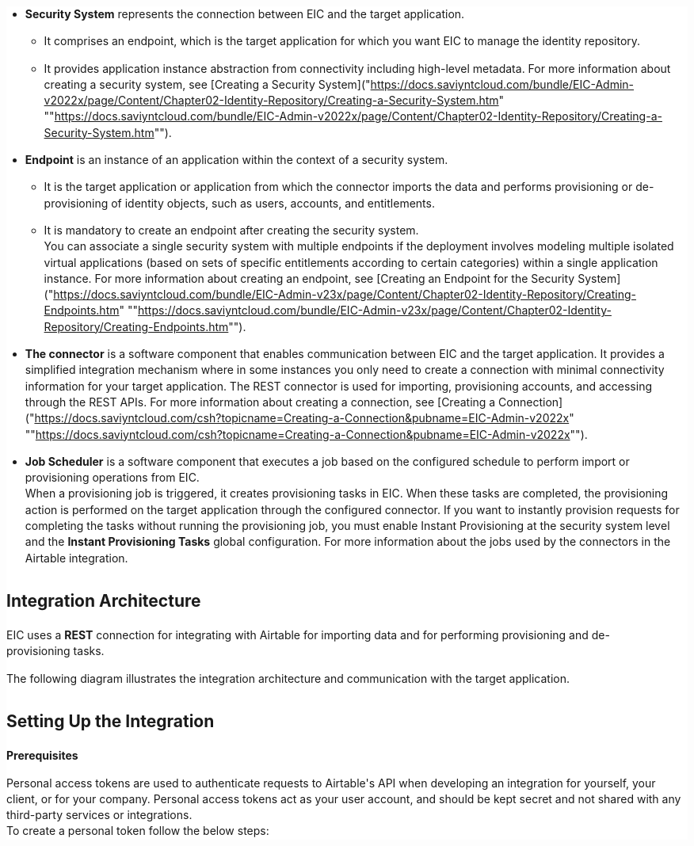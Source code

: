 *   **Security System** represents the connection between EIC and the target application.
    
    *   It comprises an endpoint, which is the target application for which you want EIC to manage the identity repository.
        
    *   It provides application instance abstraction from connectivity including high-level metadata. For more information about creating a security system, see [Creating a Security System]("https://docs.saviyntcloud.com/bundle/EIC-Admin-v2022x/page/Content/Chapter02-Identity-Repository/Creating-a-Security-System.htm" ""https://docs.saviyntcloud.com/bundle/EIC-Admin-v2022x/page/Content/Chapter02-Identity-Repository/Creating-a-Security-System.htm"").
        
*   **Endpoint** is an instance of an application within the context of a security system.
    
    *   It is the target application or application from which the connector imports the data and performs provisioning or de-provisioning of identity objects, such as users, accounts, and entitlements.
        
    *   It is mandatory to create an endpoint after creating the security system.  
        You can associate a single security system with multiple endpoints if the deployment involves modeling multiple isolated virtual applications (based on sets of specific entitlements according to certain categories) within a single application instance. For more information about creating an endpoint, see [Creating an Endpoint for the Security System]("https://docs.saviyntcloud.com/bundle/EIC-Admin-v23x/page/Content/Chapter02-Identity-Repository/Creating-Endpoints.htm" ""https://docs.saviyntcloud.com/bundle/EIC-Admin-v23x/page/Content/Chapter02-Identity-Repository/Creating-Endpoints.htm"").
        
*   **The connector** is a software component that enables communication between EIC and the target application. It provides a simplified integration mechanism where in some instances you only need to create a connection with minimal connectivity information for your target application. The REST connector is used for importing, provisioning accounts, and accessing through the REST APIs. For more information about creating a connection, see [Creating a Connection]("https://docs.saviyntcloud.com/csh?topicname=Creating-a-Connection&pubname=EIC-Admin-v2022x" ""https://docs.saviyntcloud.com/csh?topicname=Creating-a-Connection&pubname=EIC-Admin-v2022x"").
    
*   **Job Scheduler** is a software component that executes a job based on the configured schedule to perform import or provisioning operations from EIC.  
    When a provisioning job is triggered, it creates provisioning tasks in EIC. When these tasks are completed, the provisioning action is performed on the target application through the configured connector. If you want to instantly provision requests for completing the tasks without running the provisioning job, you must enable Instant Provisioning at the security system level and the **Instant Provisioning Tasks** global configuration. For more information about the jobs used by the connectors in the Airtable integration.
    

Integration Architecture
------------------------

EIC uses a **REST** connection for integrating with Airtable for importing data and for performing provisioning and de-provisioning tasks.

The following diagram illustrates the integration architecture and communication with the target application.

Setting Up the Integration
--------------------------

**Prerequisites**

Personal access tokens are used to authenticate requests to Airtable's API when developing an integration for yourself, your client, or for your company. Personal access tokens act as your user account, and should be kept secret and not shared with any third-party services or integrations.  
To create a personal token follow the below steps:
